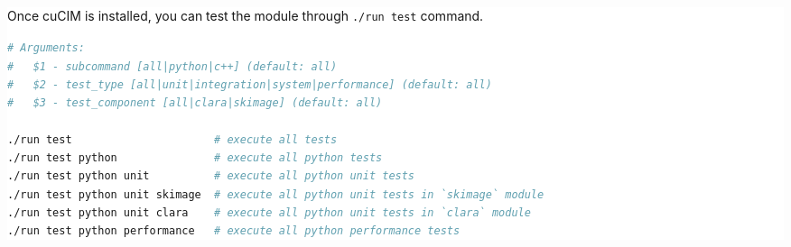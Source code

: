 Once cuCIM is installed, you can test the module through `./run test` command.

```bash
# Arguments:
#   $1 - subcommand [all|python|c++] (default: all)
#   $2 - test_type [all|unit|integration|system|performance] (default: all)
#   $3 - test_component [all|clara|skimage] (default: all)

./run test                      # execute all tests
./run test python               # execute all python tests
./run test python unit          # execute all python unit tests
./run test python unit skimage  # execute all python unit tests in `skimage` module
./run test python unit clara    # execute all python unit tests in `clara` module
./run test python performance   # execute all python performance tests
```